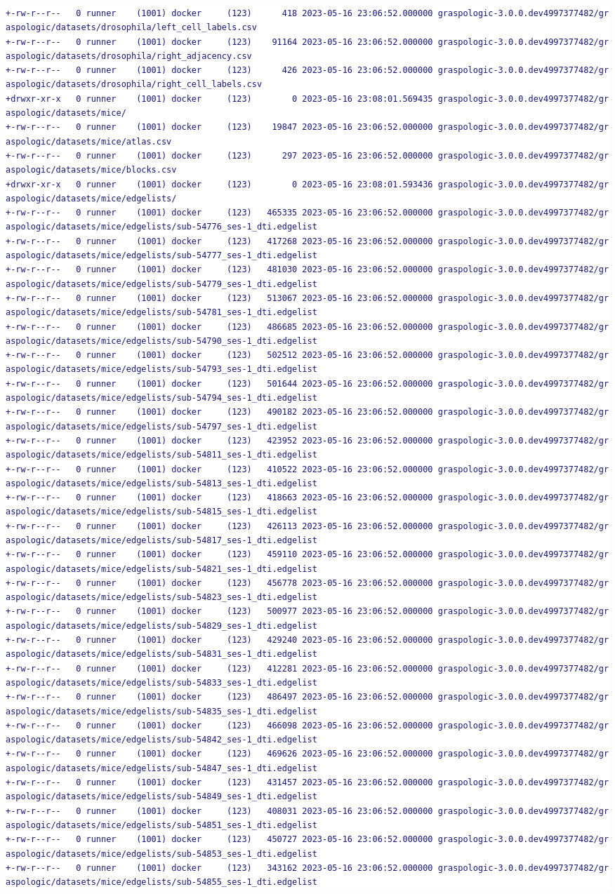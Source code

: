 ```diff
+-rw-r--r--   0 runner    (1001) docker     (123)      418 2023-05-16 23:06:52.000000 graspologic-3.0.0.dev4997377482/graspologic/datasets/drosophila/left_cell_labels.csv
+-rw-r--r--   0 runner    (1001) docker     (123)    91164 2023-05-16 23:06:52.000000 graspologic-3.0.0.dev4997377482/graspologic/datasets/drosophila/right_adjacency.csv
+-rw-r--r--   0 runner    (1001) docker     (123)      426 2023-05-16 23:06:52.000000 graspologic-3.0.0.dev4997377482/graspologic/datasets/drosophila/right_cell_labels.csv
+drwxr-xr-x   0 runner    (1001) docker     (123)        0 2023-05-16 23:08:01.569435 graspologic-3.0.0.dev4997377482/graspologic/datasets/mice/
+-rw-r--r--   0 runner    (1001) docker     (123)    19847 2023-05-16 23:06:52.000000 graspologic-3.0.0.dev4997377482/graspologic/datasets/mice/atlas.csv
+-rw-r--r--   0 runner    (1001) docker     (123)      297 2023-05-16 23:06:52.000000 graspologic-3.0.0.dev4997377482/graspologic/datasets/mice/blocks.csv
+drwxr-xr-x   0 runner    (1001) docker     (123)        0 2023-05-16 23:08:01.593436 graspologic-3.0.0.dev4997377482/graspologic/datasets/mice/edgelists/
+-rw-r--r--   0 runner    (1001) docker     (123)   465335 2023-05-16 23:06:52.000000 graspologic-3.0.0.dev4997377482/graspologic/datasets/mice/edgelists/sub-54776_ses-1_dti.edgelist
+-rw-r--r--   0 runner    (1001) docker     (123)   417268 2023-05-16 23:06:52.000000 graspologic-3.0.0.dev4997377482/graspologic/datasets/mice/edgelists/sub-54777_ses-1_dti.edgelist
+-rw-r--r--   0 runner    (1001) docker     (123)   481030 2023-05-16 23:06:52.000000 graspologic-3.0.0.dev4997377482/graspologic/datasets/mice/edgelists/sub-54779_ses-1_dti.edgelist
+-rw-r--r--   0 runner    (1001) docker     (123)   513067 2023-05-16 23:06:52.000000 graspologic-3.0.0.dev4997377482/graspologic/datasets/mice/edgelists/sub-54781_ses-1_dti.edgelist
+-rw-r--r--   0 runner    (1001) docker     (123)   486685 2023-05-16 23:06:52.000000 graspologic-3.0.0.dev4997377482/graspologic/datasets/mice/edgelists/sub-54790_ses-1_dti.edgelist
+-rw-r--r--   0 runner    (1001) docker     (123)   502512 2023-05-16 23:06:52.000000 graspologic-3.0.0.dev4997377482/graspologic/datasets/mice/edgelists/sub-54793_ses-1_dti.edgelist
+-rw-r--r--   0 runner    (1001) docker     (123)   501644 2023-05-16 23:06:52.000000 graspologic-3.0.0.dev4997377482/graspologic/datasets/mice/edgelists/sub-54794_ses-1_dti.edgelist
+-rw-r--r--   0 runner    (1001) docker     (123)   490182 2023-05-16 23:06:52.000000 graspologic-3.0.0.dev4997377482/graspologic/datasets/mice/edgelists/sub-54797_ses-1_dti.edgelist
+-rw-r--r--   0 runner    (1001) docker     (123)   423952 2023-05-16 23:06:52.000000 graspologic-3.0.0.dev4997377482/graspologic/datasets/mice/edgelists/sub-54811_ses-1_dti.edgelist
+-rw-r--r--   0 runner    (1001) docker     (123)   410522 2023-05-16 23:06:52.000000 graspologic-3.0.0.dev4997377482/graspologic/datasets/mice/edgelists/sub-54813_ses-1_dti.edgelist
+-rw-r--r--   0 runner    (1001) docker     (123)   418663 2023-05-16 23:06:52.000000 graspologic-3.0.0.dev4997377482/graspologic/datasets/mice/edgelists/sub-54815_ses-1_dti.edgelist
+-rw-r--r--   0 runner    (1001) docker     (123)   426113 2023-05-16 23:06:52.000000 graspologic-3.0.0.dev4997377482/graspologic/datasets/mice/edgelists/sub-54817_ses-1_dti.edgelist
+-rw-r--r--   0 runner    (1001) docker     (123)   459110 2023-05-16 23:06:52.000000 graspologic-3.0.0.dev4997377482/graspologic/datasets/mice/edgelists/sub-54821_ses-1_dti.edgelist
+-rw-r--r--   0 runner    (1001) docker     (123)   456778 2023-05-16 23:06:52.000000 graspologic-3.0.0.dev4997377482/graspologic/datasets/mice/edgelists/sub-54823_ses-1_dti.edgelist
+-rw-r--r--   0 runner    (1001) docker     (123)   500977 2023-05-16 23:06:52.000000 graspologic-3.0.0.dev4997377482/graspologic/datasets/mice/edgelists/sub-54829_ses-1_dti.edgelist
+-rw-r--r--   0 runner    (1001) docker     (123)   429240 2023-05-16 23:06:52.000000 graspologic-3.0.0.dev4997377482/graspologic/datasets/mice/edgelists/sub-54831_ses-1_dti.edgelist
+-rw-r--r--   0 runner    (1001) docker     (123)   412281 2023-05-16 23:06:52.000000 graspologic-3.0.0.dev4997377482/graspologic/datasets/mice/edgelists/sub-54833_ses-1_dti.edgelist
+-rw-r--r--   0 runner    (1001) docker     (123)   486497 2023-05-16 23:06:52.000000 graspologic-3.0.0.dev4997377482/graspologic/datasets/mice/edgelists/sub-54835_ses-1_dti.edgelist
+-rw-r--r--   0 runner    (1001) docker     (123)   466098 2023-05-16 23:06:52.000000 graspologic-3.0.0.dev4997377482/graspologic/datasets/mice/edgelists/sub-54842_ses-1_dti.edgelist
+-rw-r--r--   0 runner    (1001) docker     (123)   469626 2023-05-16 23:06:52.000000 graspologic-3.0.0.dev4997377482/graspologic/datasets/mice/edgelists/sub-54847_ses-1_dti.edgelist
+-rw-r--r--   0 runner    (1001) docker     (123)   431457 2023-05-16 23:06:52.000000 graspologic-3.0.0.dev4997377482/graspologic/datasets/mice/edgelists/sub-54849_ses-1_dti.edgelist
+-rw-r--r--   0 runner    (1001) docker     (123)   408031 2023-05-16 23:06:52.000000 graspologic-3.0.0.dev4997377482/graspologic/datasets/mice/edgelists/sub-54851_ses-1_dti.edgelist
+-rw-r--r--   0 runner    (1001) docker     (123)   450727 2023-05-16 23:06:52.000000 graspologic-3.0.0.dev4997377482/graspologic/datasets/mice/edgelists/sub-54853_ses-1_dti.edgelist
+-rw-r--r--   0 runner    (1001) docker     (123)   343162 2023-05-16 23:06:52.000000 graspologic-3.0.0.dev4997377482/graspologic/datasets/mice/edgelists/sub-54855_ses-1_dti.edgelist
```